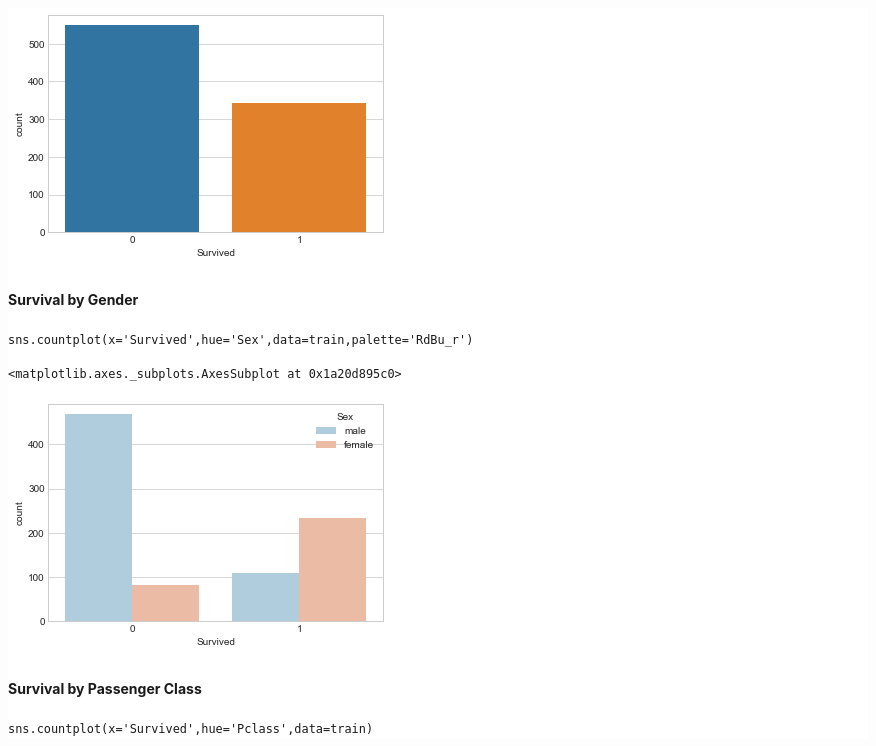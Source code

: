 


![png](/notebooks/logistic_regression/output_7_1.png)


#### Survival by Gender


```jupyter
sns.countplot(x='Survived',hue='Sex',data=train,palette='RdBu_r')
```




    <matplotlib.axes._subplots.AxesSubplot at 0x1a20d895c0>




![png](/notebooks/logistic_regression/output_9_1.png)


#### Survival by Passenger Class


```jupyter
sns.countplot(x='Survived',hue='Pclass',data=train)
```



